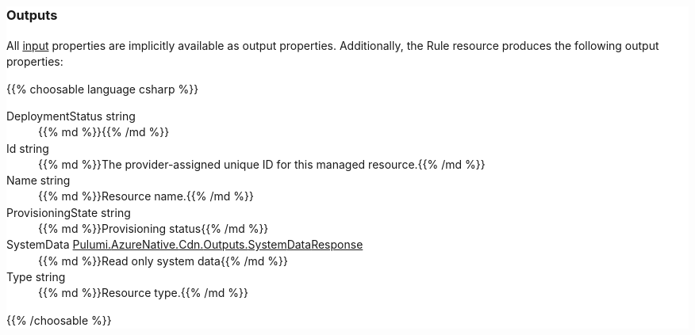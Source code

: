 
### Outputs

All [input](#inputs) properties are implicitly available as output properties. Additionally, the Rule resource produces the following output properties:



{{% choosable language csharp %}}
<dl class="resources-properties"><dt class="property-"
            title="">
        <span id="deploymentstatus_csharp">
<a href="#deploymentstatus_csharp" style="color: inherit; text-decoration: inherit;">Deployment<wbr>Status</a>
</span>
        <span class="property-indicator"></span>
        <span class="property-type">string</span>
    </dt>
    <dd>{{% md %}}{{% /md %}}</dd><dt class="property-"
            title="">
        <span id="id_csharp">
<a href="#id_csharp" style="color: inherit; text-decoration: inherit;">Id</a>
</span>
        <span class="property-indicator"></span>
        <span class="property-type">string</span>
    </dt>
    <dd>{{% md %}}The provider-assigned unique ID for this managed resource.{{% /md %}}</dd><dt class="property-"
            title="">
        <span id="name_csharp">
<a href="#name_csharp" style="color: inherit; text-decoration: inherit;">Name</a>
</span>
        <span class="property-indicator"></span>
        <span class="property-type">string</span>
    </dt>
    <dd>{{% md %}}Resource name.{{% /md %}}</dd><dt class="property-"
            title="">
        <span id="provisioningstate_csharp">
<a href="#provisioningstate_csharp" style="color: inherit; text-decoration: inherit;">Provisioning<wbr>State</a>
</span>
        <span class="property-indicator"></span>
        <span class="property-type">string</span>
    </dt>
    <dd>{{% md %}}Provisioning status{{% /md %}}</dd><dt class="property-"
            title="">
        <span id="systemdata_csharp">
<a href="#systemdata_csharp" style="color: inherit; text-decoration: inherit;">System<wbr>Data</a>
</span>
        <span class="property-indicator"></span>
        <span class="property-type"><a href="#systemdataresponse">Pulumi.<wbr>Azure<wbr>Native.<wbr>Cdn.<wbr>Outputs.<wbr>System<wbr>Data<wbr>Response</a></span>
    </dt>
    <dd>{{% md %}}Read only system data{{% /md %}}</dd><dt class="property-"
            title="">
        <span id="type_csharp">
<a href="#type_csharp" style="color: inherit; text-decoration: inherit;">Type</a>
</span>
        <span class="property-indicator"></span>
        <span class="property-type">string</span>
    </dt>
    <dd>{{% md %}}Resource type.{{% /md %}}</dd></dl>
{{% /choosable %}}
